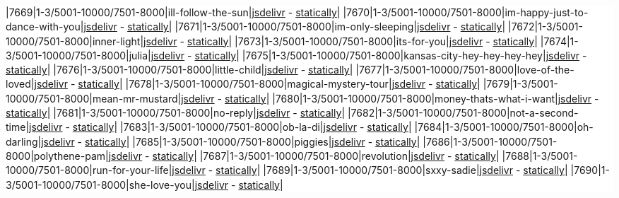 |7669|1-3/5001-10000/7501-8000|ill-follow-the-sun|[jsdelivr](https://cdn.jsdelivr.net/gh/dbchord/png-c-1280x720_1-3/5001-10000/7501-8000/ill-follow-the-sun.png) - [statically](https://cdn.statically.io/gh/dbchord/png-c-1280x720_1-3/img/5001-10000/7501-8000/ill-follow-the-sun.png)|
|7670|1-3/5001-10000/7501-8000|im-happy-just-to-dance-with-you|[jsdelivr](https://cdn.jsdelivr.net/gh/dbchord/png-c-1280x720_1-3/5001-10000/7501-8000/im-happy-just-to-dance-with-you.png) - [statically](https://cdn.statically.io/gh/dbchord/png-c-1280x720_1-3/img/5001-10000/7501-8000/im-happy-just-to-dance-with-you.png)|
|7671|1-3/5001-10000/7501-8000|im-only-sleeping|[jsdelivr](https://cdn.jsdelivr.net/gh/dbchord/png-c-1280x720_1-3/5001-10000/7501-8000/im-only-sleeping.png) - [statically](https://cdn.statically.io/gh/dbchord/png-c-1280x720_1-3/img/5001-10000/7501-8000/im-only-sleeping.png)|
|7672|1-3/5001-10000/7501-8000|inner-light|[jsdelivr](https://cdn.jsdelivr.net/gh/dbchord/png-c-1280x720_1-3/5001-10000/7501-8000/inner-light.png) - [statically](https://cdn.statically.io/gh/dbchord/png-c-1280x720_1-3/img/5001-10000/7501-8000/inner-light.png)|
|7673|1-3/5001-10000/7501-8000|its-for-you|[jsdelivr](https://cdn.jsdelivr.net/gh/dbchord/png-c-1280x720_1-3/5001-10000/7501-8000/its-for-you.png) - [statically](https://cdn.statically.io/gh/dbchord/png-c-1280x720_1-3/img/5001-10000/7501-8000/its-for-you.png)|
|7674|1-3/5001-10000/7501-8000|julia|[jsdelivr](https://cdn.jsdelivr.net/gh/dbchord/png-c-1280x720_1-3/5001-10000/7501-8000/julia.png) - [statically](https://cdn.statically.io/gh/dbchord/png-c-1280x720_1-3/img/5001-10000/7501-8000/julia.png)|
|7675|1-3/5001-10000/7501-8000|kansas-city-hey-hey-hey-hey|[jsdelivr](https://cdn.jsdelivr.net/gh/dbchord/png-c-1280x720_1-3/5001-10000/7501-8000/kansas-city-hey-hey-hey-hey.png) - [statically](https://cdn.statically.io/gh/dbchord/png-c-1280x720_1-3/img/5001-10000/7501-8000/kansas-city-hey-hey-hey-hey.png)|
|7676|1-3/5001-10000/7501-8000|little-child|[jsdelivr](https://cdn.jsdelivr.net/gh/dbchord/png-c-1280x720_1-3/5001-10000/7501-8000/little-child.png) - [statically](https://cdn.statically.io/gh/dbchord/png-c-1280x720_1-3/img/5001-10000/7501-8000/little-child.png)|
|7677|1-3/5001-10000/7501-8000|love-of-the-loved|[jsdelivr](https://cdn.jsdelivr.net/gh/dbchord/png-c-1280x720_1-3/5001-10000/7501-8000/love-of-the-loved.png) - [statically](https://cdn.statically.io/gh/dbchord/png-c-1280x720_1-3/img/5001-10000/7501-8000/love-of-the-loved.png)|
|7678|1-3/5001-10000/7501-8000|magical-mystery-tour|[jsdelivr](https://cdn.jsdelivr.net/gh/dbchord/png-c-1280x720_1-3/5001-10000/7501-8000/magical-mystery-tour.png) - [statically](https://cdn.statically.io/gh/dbchord/png-c-1280x720_1-3/img/5001-10000/7501-8000/magical-mystery-tour.png)|
|7679|1-3/5001-10000/7501-8000|mean-mr-mustard|[jsdelivr](https://cdn.jsdelivr.net/gh/dbchord/png-c-1280x720_1-3/5001-10000/7501-8000/mean-mr-mustard.png) - [statically](https://cdn.statically.io/gh/dbchord/png-c-1280x720_1-3/img/5001-10000/7501-8000/mean-mr-mustard.png)|
|7680|1-3/5001-10000/7501-8000|money-thats-what-i-want|[jsdelivr](https://cdn.jsdelivr.net/gh/dbchord/png-c-1280x720_1-3/5001-10000/7501-8000/money-thats-what-i-want.png) - [statically](https://cdn.statically.io/gh/dbchord/png-c-1280x720_1-3/img/5001-10000/7501-8000/money-thats-what-i-want.png)|
|7681|1-3/5001-10000/7501-8000|no-reply|[jsdelivr](https://cdn.jsdelivr.net/gh/dbchord/png-c-1280x720_1-3/5001-10000/7501-8000/no-reply.png) - [statically](https://cdn.statically.io/gh/dbchord/png-c-1280x720_1-3/img/5001-10000/7501-8000/no-reply.png)|
|7682|1-3/5001-10000/7501-8000|not-a-second-time|[jsdelivr](https://cdn.jsdelivr.net/gh/dbchord/png-c-1280x720_1-3/5001-10000/7501-8000/not-a-second-time.png) - [statically](https://cdn.statically.io/gh/dbchord/png-c-1280x720_1-3/img/5001-10000/7501-8000/not-a-second-time.png)|
|7683|1-3/5001-10000/7501-8000|ob-la-di|[jsdelivr](https://cdn.jsdelivr.net/gh/dbchord/png-c-1280x720_1-3/5001-10000/7501-8000/ob-la-di.png) - [statically](https://cdn.statically.io/gh/dbchord/png-c-1280x720_1-3/img/5001-10000/7501-8000/ob-la-di.png)|
|7684|1-3/5001-10000/7501-8000|oh-darling|[jsdelivr](https://cdn.jsdelivr.net/gh/dbchord/png-c-1280x720_1-3/5001-10000/7501-8000/oh-darling.png) - [statically](https://cdn.statically.io/gh/dbchord/png-c-1280x720_1-3/img/5001-10000/7501-8000/oh-darling.png)|
|7685|1-3/5001-10000/7501-8000|piggies|[jsdelivr](https://cdn.jsdelivr.net/gh/dbchord/png-c-1280x720_1-3/5001-10000/7501-8000/piggies.png) - [statically](https://cdn.statically.io/gh/dbchord/png-c-1280x720_1-3/img/5001-10000/7501-8000/piggies.png)|
|7686|1-3/5001-10000/7501-8000|polythene-pam|[jsdelivr](https://cdn.jsdelivr.net/gh/dbchord/png-c-1280x720_1-3/5001-10000/7501-8000/polythene-pam.png) - [statically](https://cdn.statically.io/gh/dbchord/png-c-1280x720_1-3/img/5001-10000/7501-8000/polythene-pam.png)|
|7687|1-3/5001-10000/7501-8000|revolution|[jsdelivr](https://cdn.jsdelivr.net/gh/dbchord/png-c-1280x720_1-3/5001-10000/7501-8000/revolution.png) - [statically](https://cdn.statically.io/gh/dbchord/png-c-1280x720_1-3/img/5001-10000/7501-8000/revolution.png)|
|7688|1-3/5001-10000/7501-8000|run-for-your-life|[jsdelivr](https://cdn.jsdelivr.net/gh/dbchord/png-c-1280x720_1-3/5001-10000/7501-8000/run-for-your-life.png) - [statically](https://cdn.statically.io/gh/dbchord/png-c-1280x720_1-3/img/5001-10000/7501-8000/run-for-your-life.png)|
|7689|1-3/5001-10000/7501-8000|sxxy-sadie|[jsdelivr](https://cdn.jsdelivr.net/gh/dbchord/png-c-1280x720_1-3/5001-10000/7501-8000/sxxy-sadie.png) - [statically](https://cdn.statically.io/gh/dbchord/png-c-1280x720_1-3/img/5001-10000/7501-8000/sxxy-sadie.png)|
|7690|1-3/5001-10000/7501-8000|she-love-you|[jsdelivr](https://cdn.jsdelivr.net/gh/dbchord/png-c-1280x720_1-3/5001-10000/7501-8000/she-love-you.png) - [statically](https://cdn.statically.io/gh/dbchord/png-c-1280x720_1-3/img/5001-10000/7501-8000/she-love-you.png)|